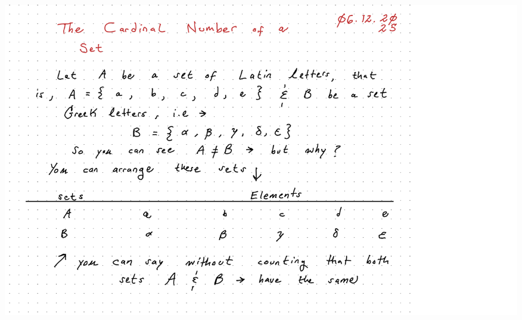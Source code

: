   <img src="https://github.com/stan-alam/science/blob/develop/mathematics/theCalculus/introCalc/images/02/IntroDiffCalc02%20-%20page%2045.png" width="80%" height="80%">
</a>

<a>